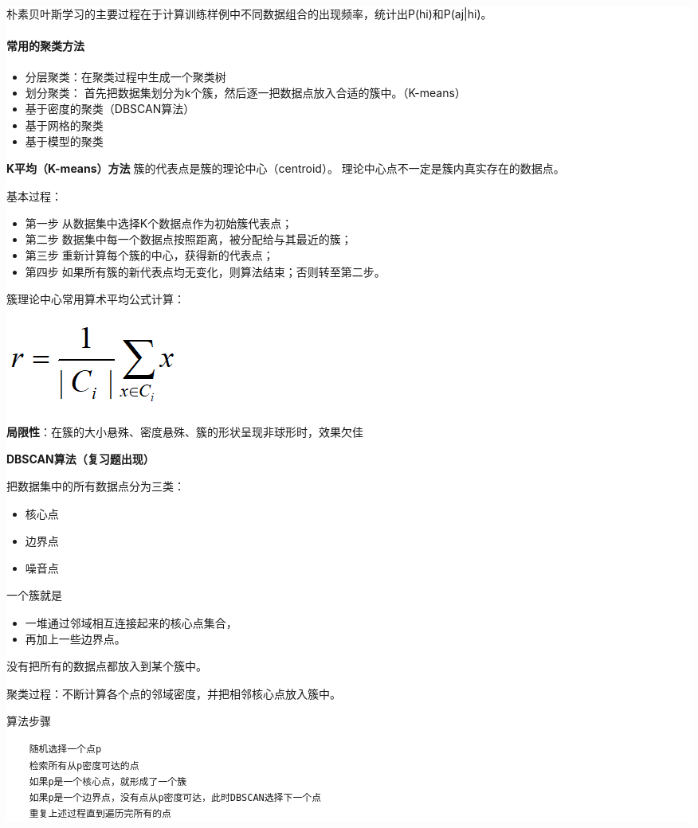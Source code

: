 朴素贝叶斯学习的主要过程在于计算训练样例中不同数据组合的出现频率，统计出P(hi)和P(aj|hi)。

#### 常用的聚类方法
- 分层聚类：在聚类过程中生成一个聚类树
- 划分聚类： 首先把数据集划分为k个簇，然后逐一把数据点放入合适的簇中。（K-means）
- 基于密度的聚类（DBSCAN算法）
- 基于网格的聚类
- 基于模型的聚类

**K平均（K-means）方法**
簇的代表点是簇的理论中心（centroid）。
理论中心点不一定是簇内真实存在的数据点。

基本过程：
- 第一步 从数据集中选择K个数据点作为初始簇代表点；
- 第二步 数据集中每一个数据点按照距离，被分配给与其最近的簇；
- 第三步 重新计算每个簇的中心，获得新的代表点；
- 第四步 如果所有簇的新代表点均无变化，则算法结束；否则转至第二步。
  

簇理论中心常用算术平均公式计算：

![34](image/image-34.png)

**局限性**：在簇的大小悬殊、密度悬殊、簇的形状呈现非球形时，效果欠佳

**DBSCAN算法（复习题出现）**

把数据集中的所有数据点分为三类：
- 核心点

- 边界点

- 噪音点

一个簇就是
- 一堆通过邻域相互连接起来的核心点集合，
- 再加上一些边界点。
  

没有把所有的数据点都放入到某个簇中。

聚类过程：不断计算各个点的邻域密度，并把相邻核心点放入簇中。

算法步骤

        随机选择一个点p
        检索所有从p密度可达的点
        如果p是一个核心点，就形成了一个簇
        如果p是一个边界点，没有点从p密度可达，此时DBSCAN选择下一个点
        重复上述过程直到遍历完所有的点
